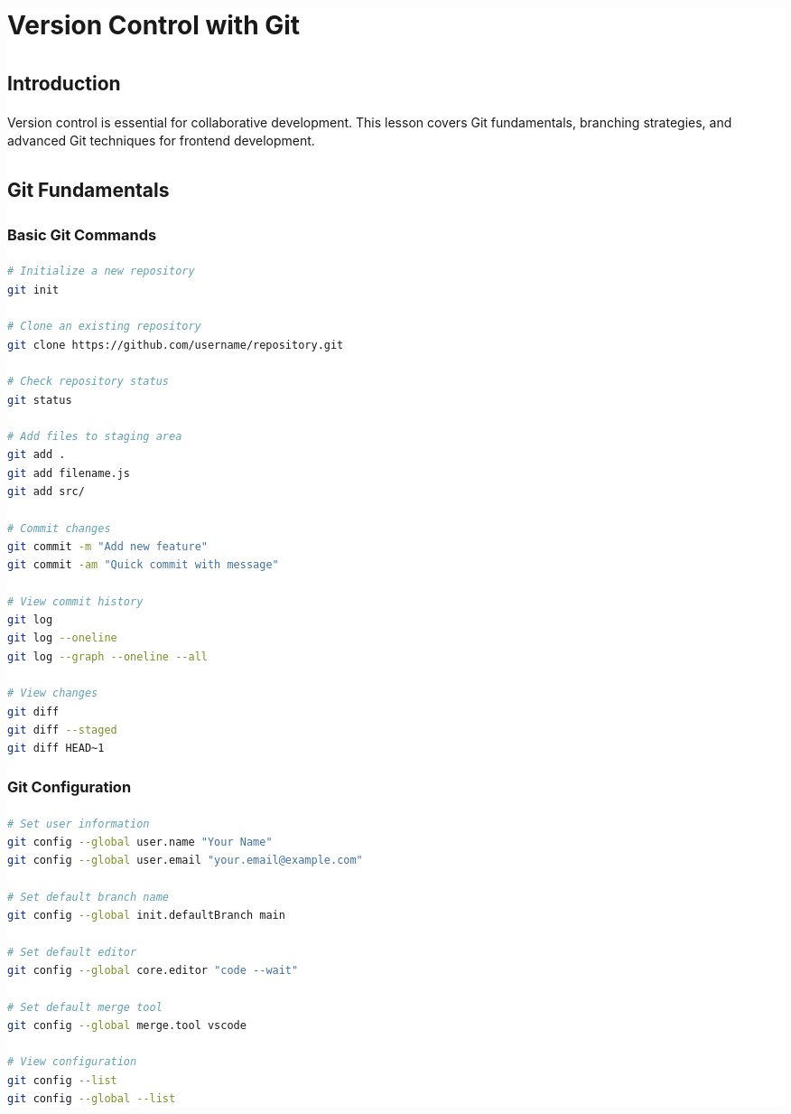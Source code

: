 # Version Control with Git

## Introduction
Version control is essential for collaborative development. This lesson covers Git fundamentals, branching strategies, and advanced Git techniques for frontend development.

## Git Fundamentals

### Basic Git Commands
```bash
# Initialize a new repository
git init

# Clone an existing repository
git clone https://github.com/username/repository.git

# Check repository status
git status

# Add files to staging area
git add .
git add filename.js
git add src/

# Commit changes
git commit -m "Add new feature"
git commit -am "Quick commit with message"

# View commit history
git log
git log --oneline
git log --graph --oneline --all

# View changes
git diff
git diff --staged
git diff HEAD~1
```

### Git Configuration
```bash
# Set user information
git config --global user.name "Your Name"
git config --global user.email "your.email@example.com"

# Set default branch name
git config --global init.defaultBranch main

# Set default editor
git config --global core.editor "code --wait"

# Set default merge tool
git config --global merge.tool vscode

# View configuration
git config --list
git config --global --list
```
